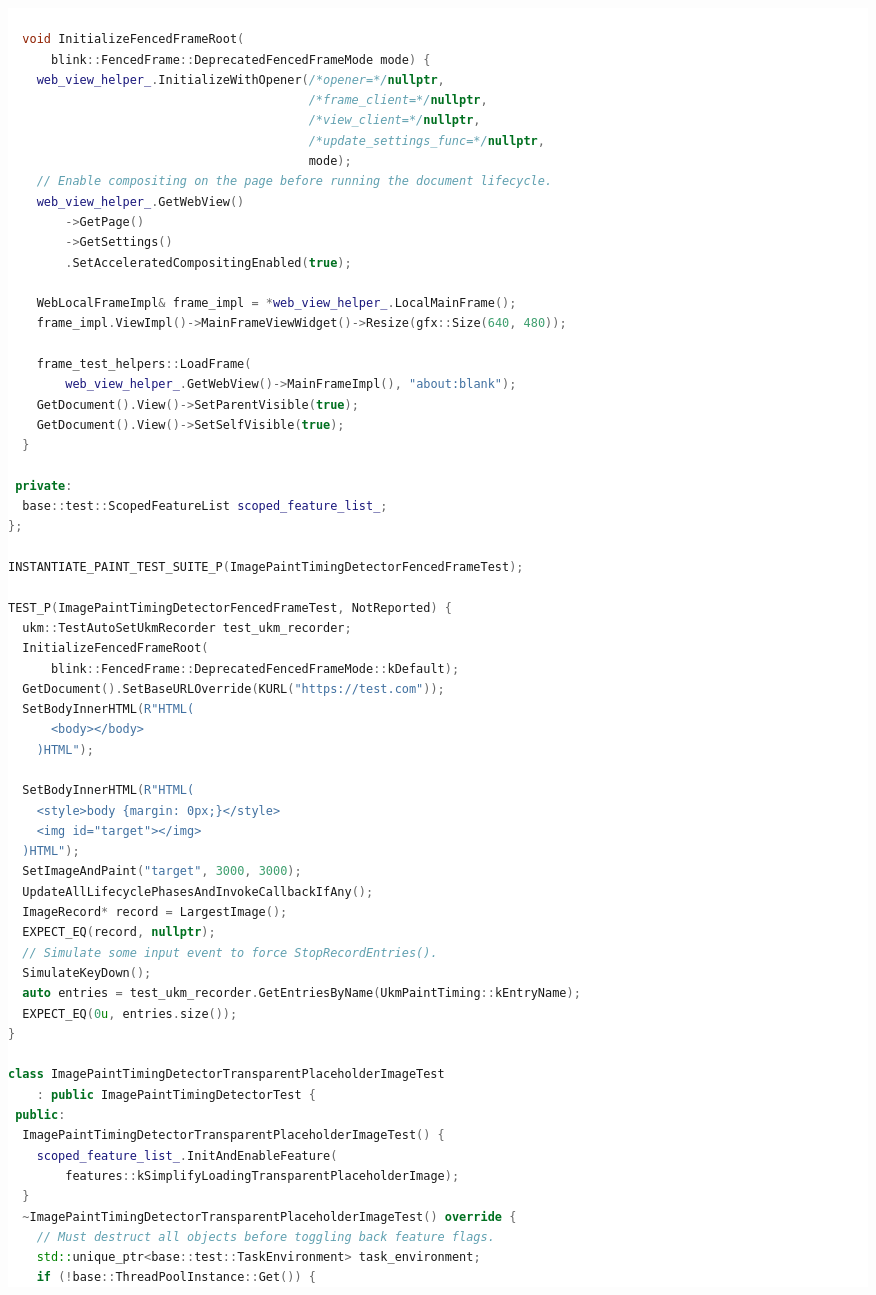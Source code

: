 ```cpp

  void InitializeFencedFrameRoot(
      blink::FencedFrame::DeprecatedFencedFrameMode mode) {
    web_view_helper_.InitializeWithOpener(/*opener=*/nullptr,
                                          /*frame_client=*/nullptr,
                                          /*view_client=*/nullptr,
                                          /*update_settings_func=*/nullptr,
                                          mode);
    // Enable compositing on the page before running the document lifecycle.
    web_view_helper_.GetWebView()
        ->GetPage()
        ->GetSettings()
        .SetAcceleratedCompositingEnabled(true);

    WebLocalFrameImpl& frame_impl = *web_view_helper_.LocalMainFrame();
    frame_impl.ViewImpl()->MainFrameViewWidget()->Resize(gfx::Size(640, 480));

    frame_test_helpers::LoadFrame(
        web_view_helper_.GetWebView()->MainFrameImpl(), "about:blank");
    GetDocument().View()->SetParentVisible(true);
    GetDocument().View()->SetSelfVisible(true);
  }

 private:
  base::test::ScopedFeatureList scoped_feature_list_;
};

INSTANTIATE_PAINT_TEST_SUITE_P(ImagePaintTimingDetectorFencedFrameTest);

TEST_P(ImagePaintTimingDetectorFencedFrameTest, NotReported) {
  ukm::TestAutoSetUkmRecorder test_ukm_recorder;
  InitializeFencedFrameRoot(
      blink::FencedFrame::DeprecatedFencedFrameMode::kDefault);
  GetDocument().SetBaseURLOverride(KURL("https://test.com"));
  SetBodyInnerHTML(R"HTML(
      <body></body>
    )HTML");

  SetBodyInnerHTML(R"HTML(
    <style>body {margin: 0px;}</style>
    <img id="target"></img>
  )HTML");
  SetImageAndPaint("target", 3000, 3000);
  UpdateAllLifecyclePhasesAndInvokeCallbackIfAny();
  ImageRecord* record = LargestImage();
  EXPECT_EQ(record, nullptr);
  // Simulate some input event to force StopRecordEntries().
  SimulateKeyDown();
  auto entries = test_ukm_recorder.GetEntriesByName(UkmPaintTiming::kEntryName);
  EXPECT_EQ(0u, entries.size());
}

class ImagePaintTimingDetectorTransparentPlaceholderImageTest
    : public ImagePaintTimingDetectorTest {
 public:
  ImagePaintTimingDetectorTransparentPlaceholderImageTest() {
    scoped_feature_list_.InitAndEnableFeature(
        features::kSimplifyLoadingTransparentPlaceholderImage);
  }
  ~ImagePaintTimingDetectorTransparentPlaceholderImageTest() override {
    // Must destruct all objects before toggling back feature flags.
    std::unique_ptr<base::test::TaskEnvironment> task_environment;
    if (!base::ThreadPoolInstance::Get()) {
```